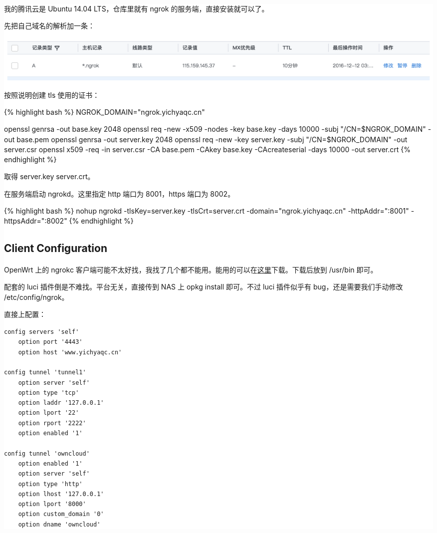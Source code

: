 我的腾讯云是 Ubuntu 14.04 LTS，仓库里就有 ngrok 的服务端，直接安装就可以了。

先把自己域名的解析加一条：

![](../assets/images/diy-nas-project-2/ngrok-resolv.png)

按照说明创建 tls 使用的证书：

{% highlight bash %}
NGROK_DOMAIN="ngrok.yichyaqc.cn"

openssl genrsa -out base.key 2048
openssl req -new -x509 -nodes -key base.key -days 10000 -subj "/CN=$NGROK_DOMAIN" -out base.pem
openssl genrsa -out server.key 2048
openssl req -new -key server.key -subj "/CN=$NGROK_DOMAIN" -out server.csr
openssl x509 -req -in server.csr -CA base.pem -CAkey base.key -CAcreateserial -days 10000 -out server.crt
{% endhighlight %}

取得 server.key server.crt。

在服务端启动 ngrokd。这里指定 http 端口为 8001，https 端口为 8002。

{% highlight bash %}
nohup ngrokd -tlsKey=server.key -tlsCrt=server.crt -domain="ngrok.yichyaqc.cn" -httpAddr=":8001" -httpsAddr=":8002"
{% endhighlight %}

## Client Configuration

OpenWrt 上的 ngrokc 客户端可能不太好找，我找了几个都不能用。能用的可以在[这里](../assets/files/diy-nas-project-2/ngrokc)下载。下载后放到 /usr/bin 即可。

配套的 luci 插件倒是不难找。平台无关，直接传到 NAS 上 opkg install 即可。不过 luci 插件似乎有 bug，还是需要我们手动修改 /etc/config/ngrok。

直接上配置：

```
config servers 'self'
	option port '4443'
	option host 'www.yichyaqc.cn'

config tunnel 'tunnel1'
	option server 'self'
	option type 'tcp'
	option laddr '127.0.0.1'
	option lport '22'
	option rport '2222'
	option enabled '1'

config tunnel 'owncloud'
	option enabled '1'
	option server 'self'
	option type 'http'
	option lhost '127.0.0.1'
	option lport '8000'
	option custom_domain '0'
	option dname 'owncloud'
```
